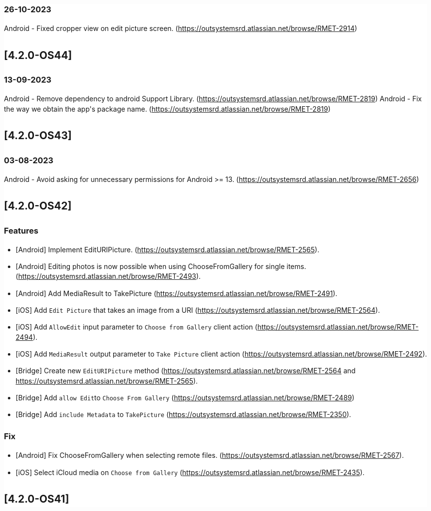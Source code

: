 ### 26-10-2023
Android - Fixed cropper view on edit picture screen. (https://outsystemsrd.atlassian.net/browse/RMET-2914)

## [4.2.0-OS44]

### 13-09-2023
Android - Remove dependency to android Support Library. (https://outsystemsrd.atlassian.net/browse/RMET-2819)
Android - Fix the way we obtain the app's package name. (https://outsystemsrd.atlassian.net/browse/RMET-2819)

## [4.2.0-OS43]

### 03-08-2023
Android - Avoid asking for unnecessary permissions for Android >= 13. (https://outsystemsrd.atlassian.net/browse/RMET-2656)

## [4.2.0-OS42]

### Features

- [Android] Implement EditURIPicture. (https://outsystemsrd.atlassian.net/browse/RMET-2565).
- [Android] Editing photos is now possible when using ChooseFromGallery for single items. (https://outsystemsrd.atlassian.net/browse/RMET-2493).
- [Android] Add MediaResult to TakePicture (https://outsystemsrd.atlassian.net/browse/RMET-2491).

- [iOS] Add `Edit Picture` that takes an image from a URI (https://outsystemsrd.atlassian.net/browse/RMET-2564).
- [iOS] Add `AllowEdit` input parameter to `Choose from Gallery` client action (https://outsystemsrd.atlassian.net/browse/RMET-2494).
- [iOS] Add `MediaResult` output parameter to `Take Picture` client action (https://outsystemsrd.atlassian.net/browse/RMET-2492).

- [Bridge] Create new `EditURIPicture` method (https://outsystemsrd.atlassian.net/browse/RMET-2564 and https://outsystemsrd.atlassian.net/browse/RMET-2565).
- [Bridge] Add `allow Edit`to `Choose From Gallery` (https://outsystemsrd.atlassian.net/browse/RMET-2489)
- [Bridge] Add `include Metadata` to `TakePicture` (https://outsystemsrd.atlassian.net/browse/RMET-2350).

### Fix

- [Android] Fix ChooseFromGallery when selecting remote files. (https://outsystemsrd.atlassian.net/browse/RMET-2567).

- [iOS] Select iCloud media on `Choose from Gallery` (https://outsystemsrd.atlassian.net/browse/RMET-2435).

## [4.2.0-OS41]
